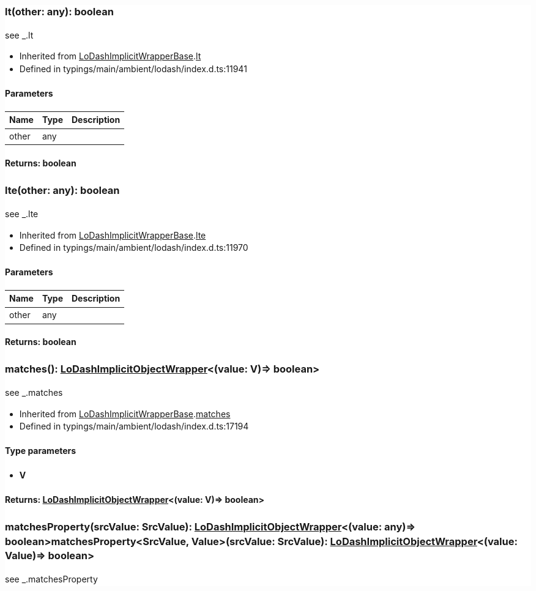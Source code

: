 ### lt(other: any): boolean
 see _.lt
  
* Inherited from [LoDashImplicitWrapperBase](_typings_main_ambient_lodash_index_d_._.lodashimplicitwrapperbase.md).[lt](_typings_main_ambient_lodash_index_d_._.lodashimplicitwrapperbase.md#lt)
* Defined in typings/main/ambient/lodash/index.d.ts:11941


#### Parameters

| Name | Type | Description |
| ---- | ---- | ---- |
| other | any|  |

#### Returns: boolean

### lte(other: any): boolean
 see _.lte
  
* Inherited from [LoDashImplicitWrapperBase](_typings_main_ambient_lodash_index_d_._.lodashimplicitwrapperbase.md).[lte](_typings_main_ambient_lodash_index_d_._.lodashimplicitwrapperbase.md#lte)
* Defined in typings/main/ambient/lodash/index.d.ts:11970


#### Parameters

| Name | Type | Description |
| ---- | ---- | ---- |
| other | any|  |

#### Returns: boolean

### matches<V>(): [LoDashImplicitObjectWrapper](_typings_main_ambient_lodash_index_d_._.lodashimplicitobjectwrapper.md)<(value: V)=> boolean>
 see _.matches
  
* Inherited from [LoDashImplicitWrapperBase](_typings_main_ambient_lodash_index_d_._.lodashimplicitwrapperbase.md).[matches](_typings_main_ambient_lodash_index_d_._.lodashimplicitwrapperbase.md#matches)
* Defined in typings/main/ambient/lodash/index.d.ts:17194


#### Type parameters

* #### V
#### Returns: [LoDashImplicitObjectWrapper](_typings_main_ambient_lodash_index_d_._.lodashimplicitobjectwrapper.md)<(value: V)=> boolean>

### matchesProperty<SrcValue>(srcValue: SrcValue): [LoDashImplicitObjectWrapper](_typings_main_ambient_lodash_index_d_._.lodashimplicitobjectwrapper.md)<(value: any)=> boolean>matchesProperty<SrcValue, Value>(srcValue: SrcValue): [LoDashImplicitObjectWrapper](_typings_main_ambient_lodash_index_d_._.lodashimplicitobjectwrapper.md)<(value: Value)=> boolean>
 see _.matchesProperty
  